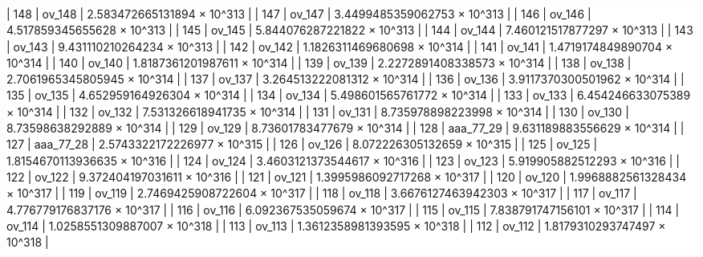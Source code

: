 | 148 | ov_148 | 2.583472665131894 × 10^313 |
| 147 | ov_147 | 3.4499485359062753 × 10^313 |
| 146 | ov_146 | 4.517859345655628 × 10^313 |
| 145 | ov_145 | 5.844076287221822 × 10^313 |
| 144 | ov_144 | 7.460121517877297 × 10^313 |
| 143 | ov_143 | 9.431110210264234 × 10^313 |
| 142 | ov_142 | 1.1826311469680698 × 10^314 |
| 141 | ov_141 | 1.4719174849890704 × 10^314 |
| 140 | ov_140 | 1.8187361201987611 × 10^314 |
| 139 | ov_139 | 2.2272891408338573 × 10^314 |
| 138 | ov_138 | 2.7061965345805945 × 10^314 |
| 137 | ov_137 | 3.264513222081312 × 10^314 |
| 136 | ov_136 | 3.9117370300501962 × 10^314 |
| 135 | ov_135 | 4.652959164926304 × 10^314 |
| 134 | ov_134 | 5.498601565761772 × 10^314 |
| 133 | ov_133 | 6.454246633075389 × 10^314 |
| 132 | ov_132 | 7.531326618941735 × 10^314 |
| 131 | ov_131 | 8.735978898223998 × 10^314 |
| 130 | ov_130 | 8.73598638292889 × 10^314 |
| 129 | ov_129 | 8.73601783477679 × 10^314 |
| 128 | aaa_77_29 | 9.631189883556629 × 10^314 |
| 127 | aaa_77_28 | 2.5743322172226977 × 10^315 |
| 126 | ov_126 | 8.072226305132659 × 10^315 |
| 125 | ov_125 | 1.8154670113936635 × 10^316 |
| 124 | ov_124 | 3.4603121373544617 × 10^316 |
| 123 | ov_123 | 5.919905882512293 × 10^316 |
| 122 | ov_122 | 9.372404197031611 × 10^316 |
| 121 | ov_121 | 1.3995986092717268 × 10^317 |
| 120 | ov_120 | 1.9968882561328434 × 10^317 |
| 119 | ov_119 | 2.7469425908722604 × 10^317 |
| 118 | ov_118 | 3.6676127463942303 × 10^317 |
| 117 | ov_117 | 4.776779176837176 × 10^317 |
| 116 | ov_116 | 6.092367535059674 × 10^317 |
| 115 | ov_115 | 7.838791747156101 × 10^317 |
| 114 | ov_114 | 1.0258551309887007 × 10^318 |
| 113 | ov_113 | 1.3612358981393595 × 10^318 |
| 112 | ov_112 | 1.8179310293747497 × 10^318 |